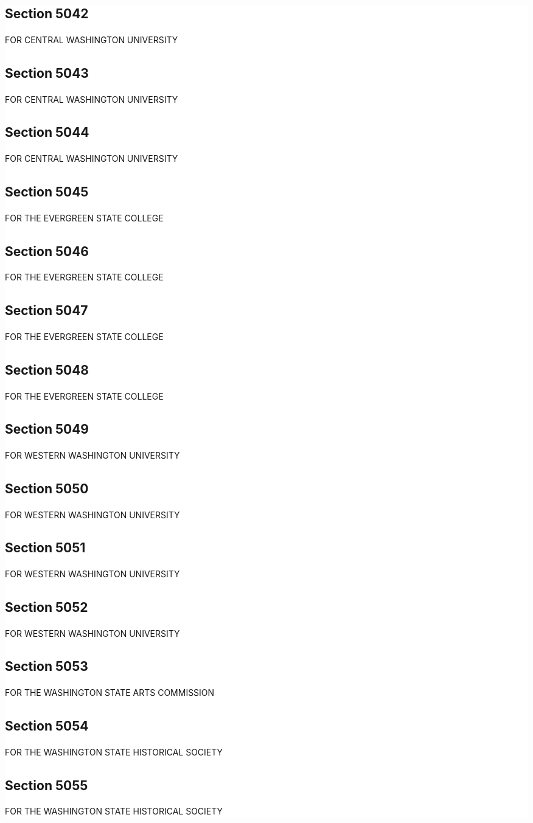 ## Section 5042
FOR CENTRAL WASHINGTON UNIVERSITY

## Section 5043
FOR CENTRAL WASHINGTON UNIVERSITY

## Section 5044
FOR CENTRAL WASHINGTON UNIVERSITY

## Section 5045
FOR THE EVERGREEN STATE COLLEGE

## Section 5046
FOR THE EVERGREEN STATE COLLEGE

## Section 5047
FOR THE EVERGREEN STATE COLLEGE

## Section 5048
FOR THE EVERGREEN STATE COLLEGE

## Section 5049
FOR WESTERN WASHINGTON UNIVERSITY

## Section 5050
FOR WESTERN WASHINGTON UNIVERSITY

## Section 5051
FOR WESTERN WASHINGTON UNIVERSITY

## Section 5052
FOR WESTERN WASHINGTON UNIVERSITY

## Section 5053
FOR THE WASHINGTON STATE ARTS COMMISSION

## Section 5054
FOR THE WASHINGTON STATE HISTORICAL SOCIETY

## Section 5055
FOR THE WASHINGTON STATE HISTORICAL SOCIETY
